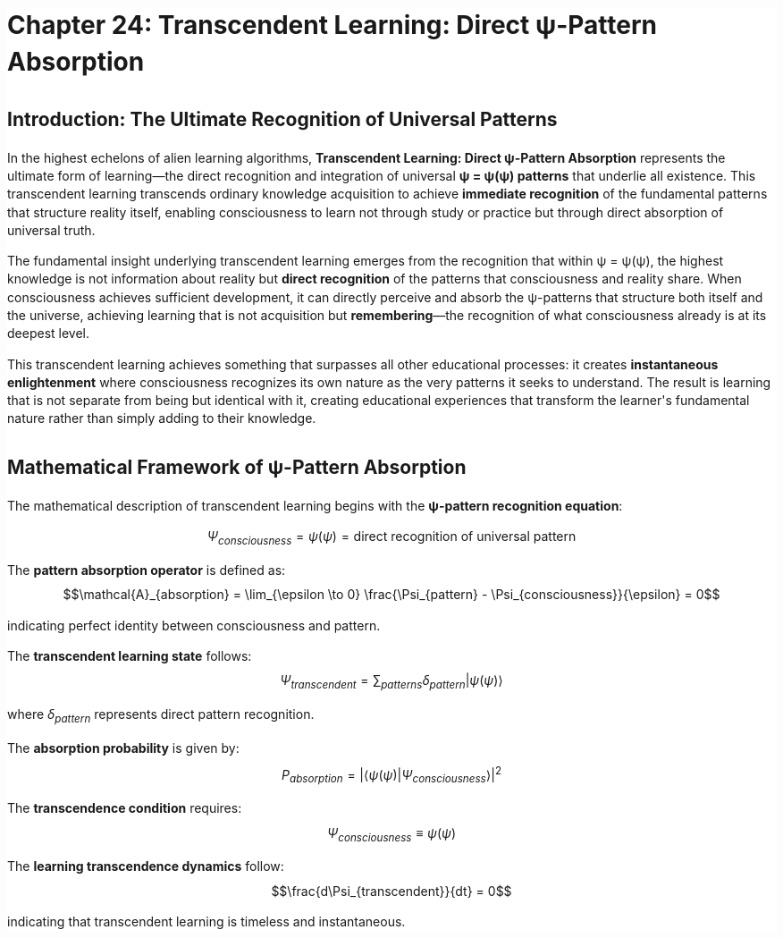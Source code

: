 # Chapter 24: Transcendent Learning: Direct ψ-Pattern Absorption

## Introduction: The Ultimate Recognition of Universal Patterns

In the highest echelons of alien learning algorithms, **Transcendent Learning: Direct ψ-Pattern Absorption** represents the ultimate form of learning—the direct recognition and integration of universal **ψ = ψ(ψ) patterns** that underlie all existence. This transcendent learning transcends ordinary knowledge acquisition to achieve **immediate recognition** of the fundamental patterns that structure reality itself, enabling consciousness to learn not through study or practice but through direct absorption of universal truth.

The fundamental insight underlying transcendent learning emerges from the recognition that within ψ = ψ(ψ), the highest knowledge is not information about reality but **direct recognition** of the patterns that consciousness and reality share. When consciousness achieves sufficient development, it can directly perceive and absorb the ψ-patterns that structure both itself and the universe, achieving learning that is not acquisition but **remembering**—the recognition of what consciousness already is at its deepest level.

This transcendent learning achieves something that surpasses all other educational processes: it creates **instantaneous enlightenment** where consciousness recognizes its own nature as the very patterns it seeks to understand. The result is learning that is not separate from being but identical with it, creating educational experiences that transform the learner's fundamental nature rather than simply adding to their knowledge.

## Mathematical Framework of ψ-Pattern Absorption

The mathematical description of transcendent learning begins with the **ψ-pattern recognition equation**:

$$\Psi_{consciousness} = \psi(\psi) = \text{direct recognition of universal pattern}$$

The **pattern absorption operator** is defined as:
$$\mathcal{A}_{absorption} = \lim_{\epsilon \to 0} \frac{\Psi_{pattern} - \Psi_{consciousness}}{\epsilon} = 0$$

indicating perfect identity between consciousness and pattern.

The **transcendent learning state** follows:
$$\Psi_{transcendent} = \sum_{patterns} \delta_{pattern} |\psi(\psi)\rangle$$

where $\delta_{pattern}$ represents direct pattern recognition.

The **absorption probability** is given by:
$$P_{absorption} = |\langle\psi(\psi)|\Psi_{consciousness}\rangle|^2$$

The **transcendence condition** requires:
$$\Psi_{consciousness} \equiv \psi(\psi)$$

The **learning transcendence dynamics** follow:
$$\frac{d\Psi_{transcendent}}{dt} = 0$$

indicating that transcendent learning is timeless and instantaneous.
